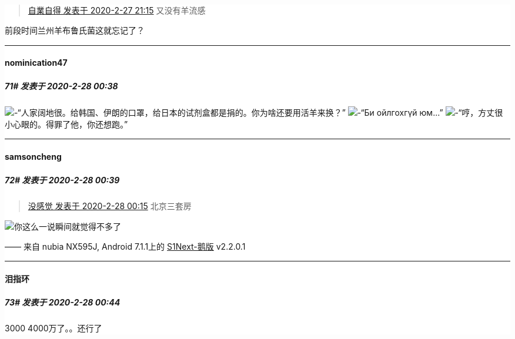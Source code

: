 <blockquote><a href="httphttps://bbs.saraba1st.com/2b/forum.php?mod=redirect&amp;goto=findpost&amp;pid=46548599&amp;ptid=1916096" target="_blank">自業自得 发表于 2020-2-27 21:15</a>
又没有羊流感</blockquote>
前段时间兰州羊布鲁氏菌这就忘记了？







*****

####  nominication47  
##### 71#       发表于 2020-2-28 00:38



<img src="https://static.saraba1st.com/image/smiley/face2017/053.png" referrerpolicy="no-referrer">-“人家阔地很。给韩国、伊朗的口罩，给日本的试剂盒都是捐的。你为啥还要用活羊来换？”
<img src="https://static.saraba1st.com/image/smiley/face2017/001.png" referrerpolicy="no-referrer">-“Би ойлгохгүй юм...”
<img src="https://static.saraba1st.com/image/smiley/face2017/049.png" referrerpolicy="no-referrer">-“哼，方丈很小心眼的。得罪了他，你还想跑。”







*****

####  samsoncheng  
##### 72#       发表于 2020-2-28 00:39



<blockquote><a href="httphttps://bbs.saraba1st.com/2b/forum.php?mod=redirect&amp;goto=findpost&amp;pid=46550622&amp;ptid=1916096" target="_blank">没感觉 发表于 2020-2-28 00:15</a>
北京三套房</blockquote>
<img src="https://static.saraba1st.com/image/smiley/face2017/002.png" referrerpolicy="no-referrer">你这么一说瞬间就觉得不多了

—— 来自 nubia NX595J, Android 7.1.1上的 [S1Next-鹅版](https://github.com/ykrank/S1-Next/releases) v2.2.0.1







*****

####  泪指环  
##### 73#       发表于 2020-2-28 00:44




3000 4000万了。。还行了





